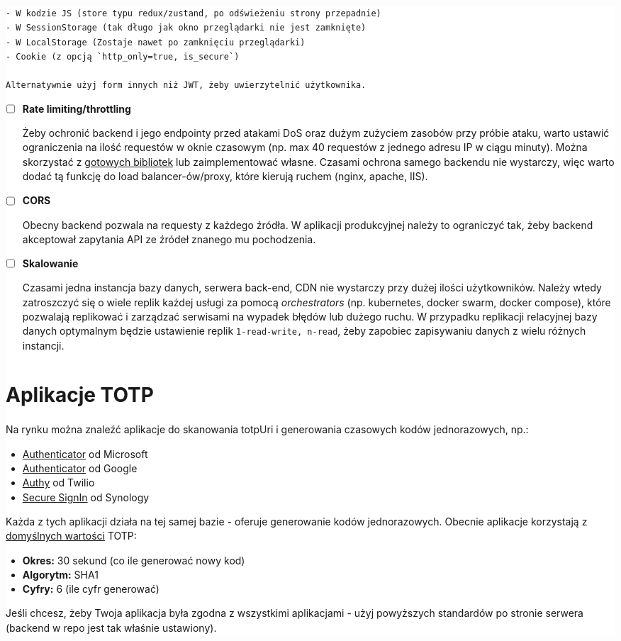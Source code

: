     - W kodzie JS (store typu redux/zustand, po odświeżeniu strony przepadnie)
    - W SessionStorage (tak długo jak okno przeglądarki nie jest zamknięte)
    - W LocalStorage (Zostaje nawet po zamknięciu przeglądarki)
    - Cookie (z opcją `http_only=true, is_secure`)

    Alternatywnie użyj form innych niż JWT, żeby uwierzytelnić użytkownika.

- [ ] **Rate limiting/throttling**

    Żeby ochronić backend i jego endpointy przed atakami DoS oraz dużym zużyciem zasobów przy próbie ataku, warto ustawić ograniczenia na ilość requestów w oknie czasowym (np. max 40 requestów z jednego adresu IP w ciągu minuty). Można skorzystać z [gotowych bibliotek](https://github.com/stefanprodan/AspNetCoreRateLimit) lub zaimplementować własne. Czasami ochrona samego backendu nie wystarczy, więc warto dodać tą funkcję do load balancer-ów/proxy, które kierują ruchem (nginx, apache, IIS).

- [ ] **CORS**

    Obecny backend pozwala na requesty z każdego źródła. W aplikacji produkcyjnej należy to ograniczyć tak, żeby backend akceptował zapytania API ze źródeł znanego mu pochodzenia.

- [ ] **Skalowanie**

    Czasami jedna instancja bazy danych, serwera back-end, CDN nie wystarczy przy dużej ilości użytkowników. Należy wtedy zatroszczyć się o wiele replik każdej usługi za pomocą *orchestrators* (np. kubernetes, docker swarm, docker compose), które pozwalają replikować i zarządzać serwisami na wypadek błędów lub dużego ruchu. W przypadku replikacji relacyjnej bazy danych optymalnym będzie ustawienie replik `1-read-write, n-read`, żeby zapobiec zapisywaniu danych z wielu różnych instancji.

# Aplikacje TOTP
Na rynku można znaleźć aplikacje do skanowania totpUri i generowania czasowych kodów jednorazowych, np.:
- [Authenticator](play.google.com/store/apps/details?id=com.azure.authenticator) od Microsoft
- [Authenticator](https://play.google.com/store/apps/details?id=com.google.android.apps.authenticator2) od Google
- [Authy](https://play.google.com/store/apps/details?id=com.authy.authy) od Twilio
- [Secure SignIn](https://play.google.com/store/apps/details?id=com.synology.securesignin) od Synology

Każda z tych aplikacji działa na tej samej bazie - oferuje generowanie kodów jednorazowych. Obecnie aplikacje korzystają z [domyślnych wartości](https://stackoverflow.com/a/70313558) TOTP:
- **Okres:** 30 sekund (co ile generować nowy kod)
- **Algorytm:** SHA1
- **Cyfry:** 6 (ile cyfr generować)

Jeśli chcesz, żeby Twoja aplikacja była zgodna z wszystkimi aplikacjami - użyj powyższych standardów po stronie serwera (backend w repo jest tak właśnie ustawiony).
